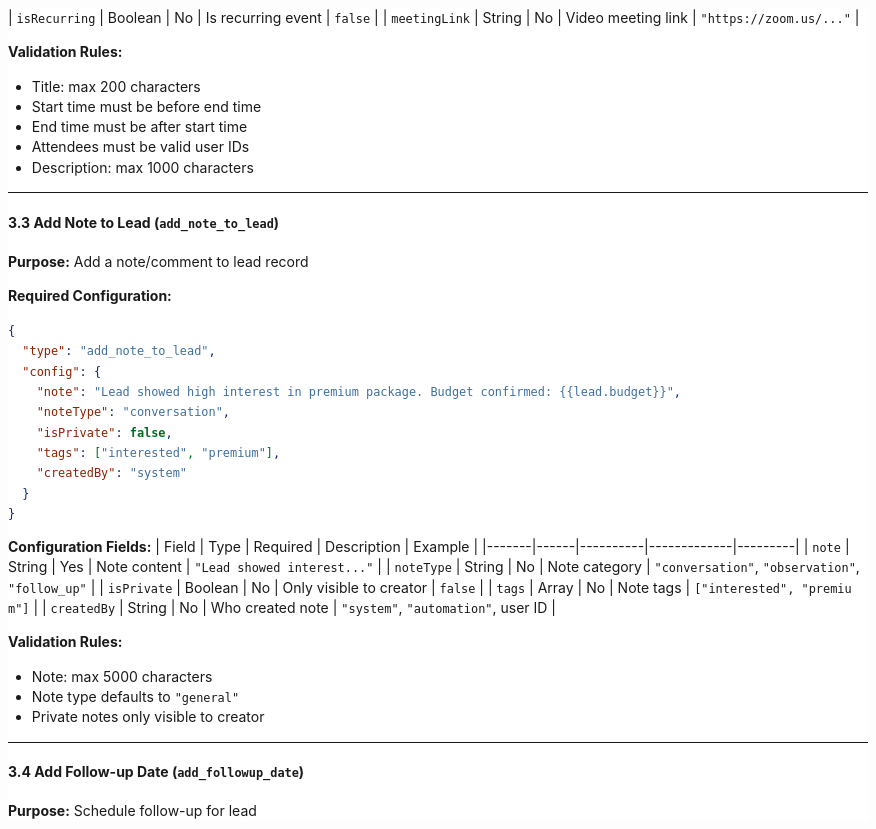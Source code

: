 | `isRecurring` | Boolean | No | Is recurring event | `false` |
| `meetingLink` | String | No | Video meeting link | `"https://zoom.us/..."` |

**Validation Rules:**
- Title: max 200 characters
- Start time must be before end time
- End time must be after start time
- Attendees must be valid user IDs
- Description: max 1000 characters

---

#### **3.3 Add Note to Lead** (`add_note_to_lead`)

**Purpose:** Add a note/comment to lead record

**Required Configuration:**
```json
{
  "type": "add_note_to_lead",
  "config": {
    "note": "Lead showed high interest in premium package. Budget confirmed: {{lead.budget}}",
    "noteType": "conversation",
    "isPrivate": false,
    "tags": ["interested", "premium"],
    "createdBy": "system"
  }
}
```

**Configuration Fields:**
| Field | Type | Required | Description | Example |
|-------|------|----------|-------------|---------|
| `note` | String | Yes | Note content | `"Lead showed interest..."` |
| `noteType` | String | No | Note category | `"conversation"`, `"observation"`, `"follow_up"` |
| `isPrivate` | Boolean | No | Only visible to creator | `false` |
| `tags` | Array | No | Note tags | `["interested", "premium"]` |
| `createdBy` | String | No | Who created note | `"system"`, `"automation"`, user ID |

**Validation Rules:**
- Note: max 5000 characters
- Note type defaults to `"general"`
- Private notes only visible to creator

---

#### **3.4 Add Follow-up Date** (`add_followup_date`)

**Purpose:** Schedule follow-up for lead
